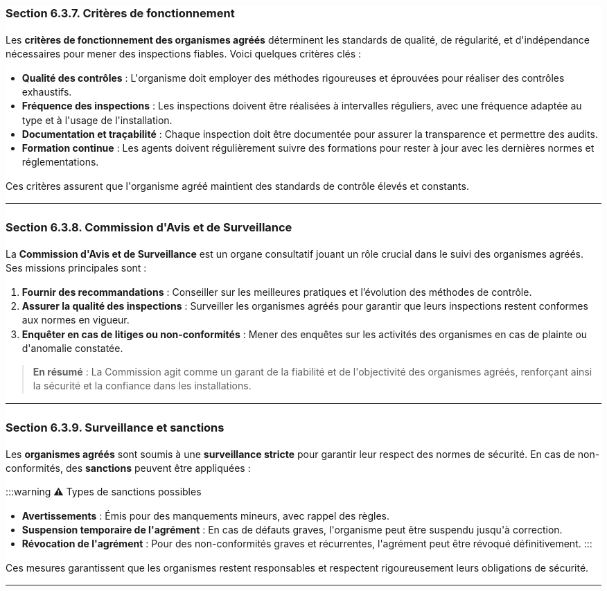 ### Section 6.3.7. Critères de fonctionnement

Les **critères de fonctionnement des organismes agréés** déterminent les standards de qualité, de régularité, et d'indépendance nécessaires pour mener des inspections fiables. Voici quelques critères clés :

- **Qualité des contrôles** : L'organisme doit employer des méthodes rigoureuses et éprouvées pour réaliser des contrôles exhaustifs.
- **Fréquence des inspections** : Les inspections doivent être réalisées à intervalles réguliers, avec une fréquence adaptée au type et à l'usage de l'installation.
- **Documentation et traçabilité** : Chaque inspection doit être documentée pour assurer la transparence et permettre des audits.
- **Formation continue** : Les agents doivent régulièrement suivre des formations pour rester à jour avec les dernières normes et réglementations.

Ces critères assurent que l'organisme agréé maintient des standards de contrôle élevés et constants.

--- 

### Section 6.3.8. Commission d'Avis et de Surveillance

La **Commission d'Avis et de Surveillance** est un organe consultatif jouant un rôle crucial dans le suivi des organismes agréés. Ses missions principales sont :

1. **Fournir des recommandations** : Conseiller sur les meilleures pratiques et l’évolution des méthodes de contrôle.
2. **Assurer la qualité des inspections** : Surveiller les organismes agréés pour garantir que leurs inspections restent conformes aux normes en vigueur.
3. **Enquêter en cas de litiges ou non-conformités** : Mener des enquêtes sur les activités des organismes en cas de plainte ou d'anomalie constatée.

> **En résumé** : La Commission agit comme un garant de la fiabilité et de l'objectivité des organismes agréés, renforçant ainsi la sécurité et la confiance dans les installations.

---

### Section 6.3.9. Surveillance et sanctions

Les **organismes agréés** sont soumis à une **surveillance stricte** pour garantir leur respect des normes de sécurité. En cas de non-conformités, des **sanctions** peuvent être appliquées :

:::warning ⚠️ Types de sanctions possibles
- **Avertissements** : Émis pour des manquements mineurs, avec rappel des règles.
- **Suspension temporaire de l'agrément** : En cas de défauts graves, l'organisme peut être suspendu jusqu'à correction.
- **Révocation de l'agrément** : Pour des non-conformités graves et récurrentes, l'agrément peut être révoqué définitivement.
:::

Ces mesures garantissent que les organismes restent responsables et respectent rigoureusement leurs obligations de sécurité.

---
